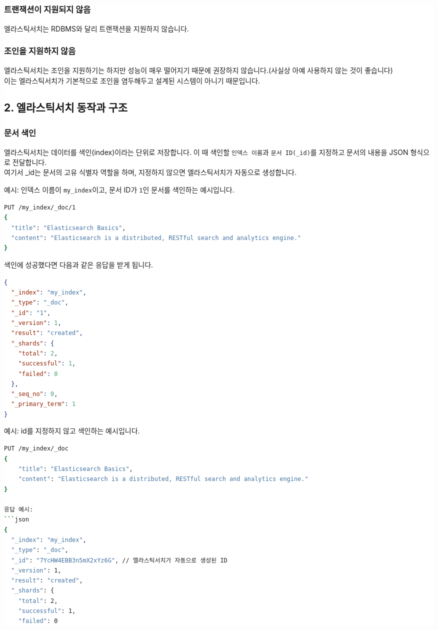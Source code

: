 ### 트랜잭션이 지원되지 않음

엘라스틱서치는 RDBMS와 달리 트랜잭션을 지원하지 않습니다.

### 조인을 지원하지 않음

엘라스틱서치는 조인을 지원하기는 하지만 성능이 매우 떨어지기 때문에 권장하지 않습니다.(사실상 아예 사용하지 않는 것이 좋습니다)  
이는 엘라스틱서치가 기본적으로 조인을 염두해두고 설계된 시스템이 아니기 때문입니다.

## 2. 엘라스틱서치 동작과 구조

### 문서 색인

엘라스틱서치는 데이터를 색인(index)이라는 단위로 저장합니다.
이 때 색인할 `인덱스 이름`과 `문서 ID(_id)`를 지정하고 문서의 내용을 JSON 형식으로 전달합니다.  
여기서 _id는 문서의 고유 식별자 역할을 하며, 지정하지 않으면 엘라스틱서치가 자동으로 생성합니다.

예시: 인덱스 이름이 `my_index`이고, 문서 ID가 `1`인 문서를 색인하는 예시입니다.

```bash
PUT /my_index/_doc/1
{
  "title": "Elasticsearch Basics",
  "content": "Elasticsearch is a distributed, RESTful search and analytics engine."
}
```

색인에 성공했다면 다음과 같은 응답을 받게 됩니다.

```json
{
  "_index": "my_index",
  "_type": "_doc",
  "_id": "1",
  "_version": 1,
  "result": "created",
  "_shards": {
    "total": 2,
    "successful": 1,
    "failed": 0
  },
  "_seq_no": 0,
  "_primary_term": 1
}
```

예시: id를 지정하지 않고 색인하는 예시입니다.

```bash
PUT /my_index/_doc
{
    "title": "Elasticsearch Basics",
    "content": "Elasticsearch is a distributed, RESTful search and analytics engine."
}

응답 예시:
```json
{
  "_index": "my_index",
  "_type": "_doc",
  "_id": "7YcHW4EBB3n5mX2xYz6G", // 엘라스틱서치가 자동으로 생성된 ID
  "_version": 1,
  "result": "created",
  "_shards": {
    "total": 2,
    "successful": 1,
    "failed": 0
```